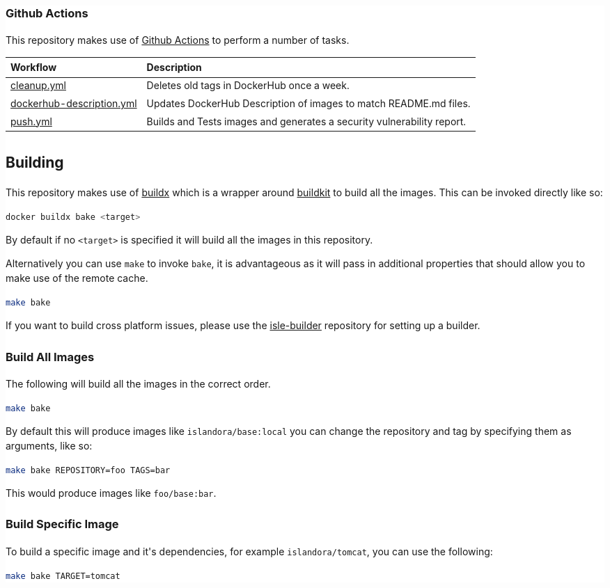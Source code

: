 ### Github Actions

This repository makes use of [Github Actions] to perform a number of tasks.

| Workflow                                                                 | Description                                                            |
| :----------------------------------------------------------------------- | :--------------------------------------------------------------------- |
| [cleanup.yml](.github/workflows/cleanup.yml)                             | Deletes old tags in DockerHub once a week.                             |
| [dockerhub-description.yml](.github/workflows/dockerhub-description.yml) | Updates DockerHub Description of images to match README.md files.      |
| [push.yml](.github/workflows/push.yml)                                   | Builds and Tests images and generates a security vulnerability report. |

## Building

This repository makes use of [buildx] which is a wrapper around [buildkit] to
build all the images. This can be invoked directly like so:

```bash
docker buildx bake <target>
```

By default if no `<target>` is specified it will build all the images in this
repository.

Alternatively you can use `make` to invoke `bake`, it is advantageous as it will
pass in additional properties that should allow you to make use of the remote
cache.

```bash
make bake
```

If you want to build cross platform issues, please use the [isle-builder]
repository for setting up a builder.

### Build All Images

The following will build all the images in the correct order.

```bash
make bake
```

By default this will produce images like `islandora/base:local` you can change
the repository and tag by specifying them as arguments, like so:

```bash
make bake REPOSITORY=foo TAGS=bar
```

This would produce images like `foo/base:bar`.

### Build Specific Image

To build a specific image and it's dependencies, for example
`islandora/tomcat`, you can use the following:

```bash
make bake TARGET=tomcat
```


[abuild]: ./abuild/README.md
[activemq]: ./activemq/README.md
[alpaca]: ./alpaca/README.md
[base]: ./base/README.md
[blazegraph]: ./blazegraph/README.md
[cantaloupe]: ./cantaloupe/README.md
[crayfish]: ./crayfish/README.md
[crayfits]: ./crayfits/README.md
[drupal]: ./drupal/README.md
[fcrepo6]: ./fcrepo6/README.md
[fits]: ./fits/README.md
[handle]: ./handle/README.md
[homarus]: ./homarus/README.md
[houdini]: ./houdini/README.md
[hypercube]: ./hypercube/README.md
[java]: ./java/README.md
[mariadb]: ./mariadb/README.md
[matomo]: ./matomo/README.md
[milliner]: ./milliner/README.md
[nginx]: ./nginx/README.md
[postgresql]: ./postgresql/README.md
[ripgrep]: ./ripgrep/README.md
[solr]: ./solr/README.md
[test]: ./test/README.md
[tomcat]: ./tomcat/README.md
[Alpine Docker Image]: https://hub.docker.com/_/alpine
[Ansible]: https://docs.ansible.com/ansible/latest/user_guide/index.html#getting-started
[bake]: https://docs.docker.com/engine/reference/commandline/buildx_bake/
[buildkit]: https://docs.docker.com/build/buildkit/
[buildx]: https://docs.docker.com/engine/reference/commandline/buildx/
[BusyBox]: https://busybox.net/
[Confd]: https://github.com/kelseyhightower/confd
[Docker Hub]: https://hub.docker.com/u/islandora
[Docker]: https://docs.docker.com/get-started/
[execline]: https://skarnet.org/software/execline/index.html
[Github Actions]: https://github.com/features/actions
[glibc]: https://www.gnu.org/software/libc/
[imagemagick]: https://github.com/Islandora-Devops/isle-imagemagick
[islandora-playbook]: https://github.com/Islandora-Devops/islandora-playbook
[islandora-starter-site]: https://github.com/Islandora/islandora-starter-site
[isle-dc]: https://github.com/Islandora-Devops/isle-dc
[isle-site-template]: https://github.com/Islandora-Devops/isle-site-template
[leptonica]: https://github.com/Islandora-Devops/isle-leptonica
[musl libc]: https://musl.libc.org/
[official documentation]: https://islandora.github.io/documentation/
[Overlay2]: https://docs.docker.com/storage/storagedriver/overlayfs-driver#configure-docker-with-the-overlay-or-overlay2-storage-driver
[registry-cache]: https://docs.docker.com/build/cache/backends/registry/
[S6 Overlay]: https://github.com/just-containers/s6-overlay
[isle-builder]: https://github.com/Islandora-Devops/isle-dc